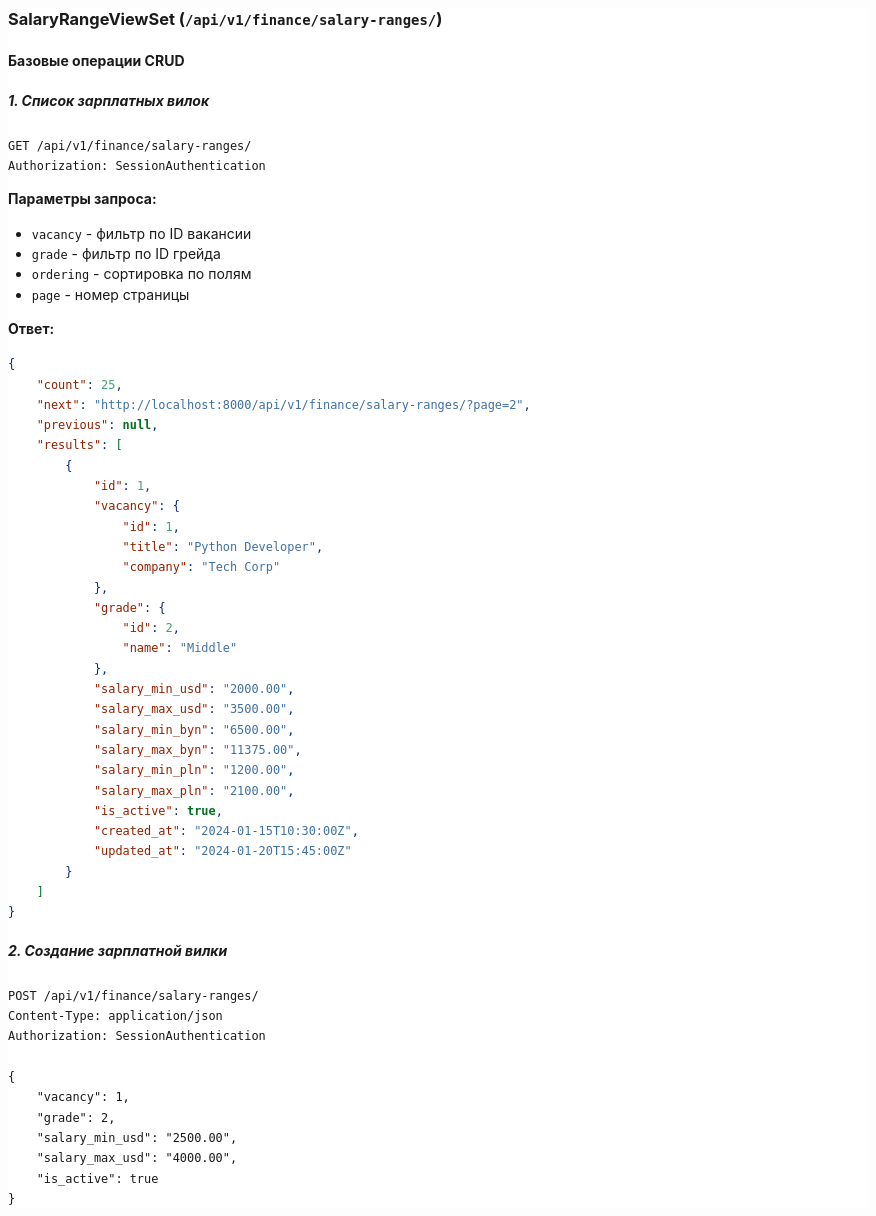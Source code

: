 ### SalaryRangeViewSet (`/api/v1/finance/salary-ranges/`)

#### Базовые операции CRUD

##### 1. Список зарплатных вилок
```http
GET /api/v1/finance/salary-ranges/
Authorization: SessionAuthentication
```

**Параметры запроса:**
- `vacancy` - фильтр по ID вакансии
- `grade` - фильтр по ID грейда
- `ordering` - сортировка по полям
- `page` - номер страницы

**Ответ:**
```json
{
    "count": 25,
    "next": "http://localhost:8000/api/v1/finance/salary-ranges/?page=2",
    "previous": null,
    "results": [
        {
            "id": 1,
            "vacancy": {
                "id": 1,
                "title": "Python Developer",
                "company": "Tech Corp"
            },
            "grade": {
                "id": 2,
                "name": "Middle"
            },
            "salary_min_usd": "2000.00",
            "salary_max_usd": "3500.00",
            "salary_min_byn": "6500.00",
            "salary_max_byn": "11375.00",
            "salary_min_pln": "1200.00",
            "salary_max_pln": "2100.00",
            "is_active": true,
            "created_at": "2024-01-15T10:30:00Z",
            "updated_at": "2024-01-20T15:45:00Z"
        }
    ]
}
```

##### 2. Создание зарплатной вилки
```http
POST /api/v1/finance/salary-ranges/
Content-Type: application/json
Authorization: SessionAuthentication

{
    "vacancy": 1,
    "grade": 2,
    "salary_min_usd": "2500.00",
    "salary_max_usd": "4000.00",
    "is_active": true
}
```
